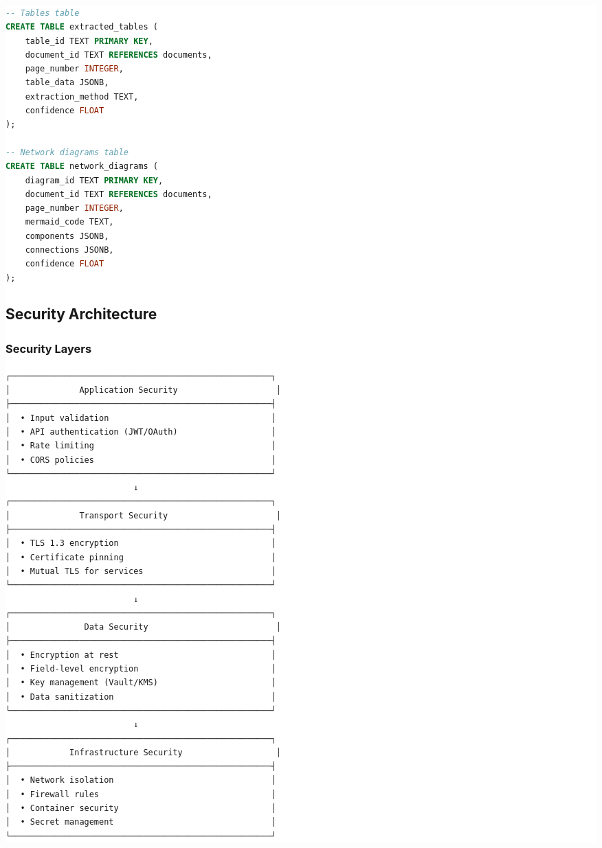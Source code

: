 ```sql
-- Tables table
CREATE TABLE extracted_tables (
    table_id TEXT PRIMARY KEY,
    document_id TEXT REFERENCES documents,
    page_number INTEGER,
    table_data JSONB,
    extraction_method TEXT,
    confidence FLOAT
);

-- Network diagrams table
CREATE TABLE network_diagrams (
    diagram_id TEXT PRIMARY KEY,
    document_id TEXT REFERENCES documents,
    page_number INTEGER,
    mermaid_code TEXT,
    components JSONB,
    connections JSONB,
    confidence FLOAT
);
```

## Security Architecture

### Security Layers

```
┌─────────────────────────────────────────────────────┐
│              Application Security                    │
├─────────────────────────────────────────────────────┤
│  • Input validation                                 │
│  • API authentication (JWT/OAuth)                   │
│  • Rate limiting                                    │
│  • CORS policies                                    │
└─────────────────────────────────────────────────────┘
                          ↓
┌─────────────────────────────────────────────────────┐
│              Transport Security                      │
├─────────────────────────────────────────────────────┤
│  • TLS 1.3 encryption                               │
│  • Certificate pinning                              │
│  • Mutual TLS for services                          │
└─────────────────────────────────────────────────────┘
                          ↓
┌─────────────────────────────────────────────────────┐
│               Data Security                          │
├─────────────────────────────────────────────────────┤
│  • Encryption at rest                               │
│  • Field-level encryption                           │
│  • Key management (Vault/KMS)                       │
│  • Data sanitization                                │
└─────────────────────────────────────────────────────┘
                          ↓
┌─────────────────────────────────────────────────────┐
│            Infrastructure Security                   │
├─────────────────────────────────────────────────────┤
│  • Network isolation                                │
│  • Firewall rules                                   │
│  • Container security                               │
│  • Secret management                                │
└─────────────────────────────────────────────────────┘
```
